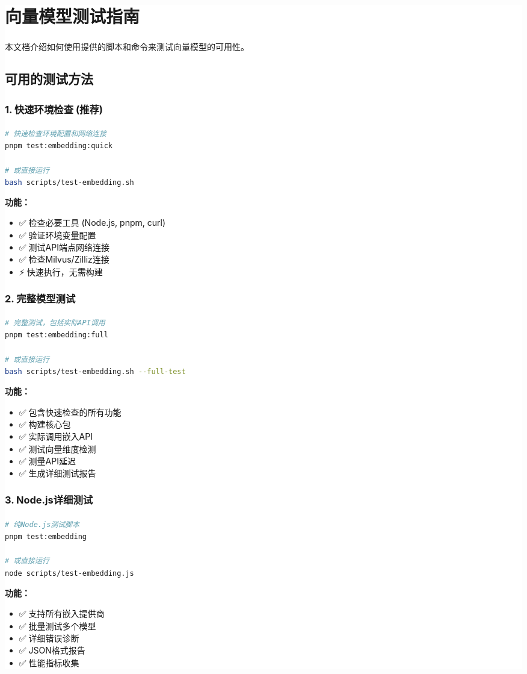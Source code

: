 # 向量模型测试指南

本文档介绍如何使用提供的脚本和命令来测试向量模型的可用性。

## 可用的测试方法

### 1. 快速环境检查 (推荐)

```bash
# 快速检查环境配置和网络连接
pnpm test:embedding:quick

# 或直接运行
bash scripts/test-embedding.sh
```

**功能：**
- ✅ 检查必要工具 (Node.js, pnpm, curl)
- ✅ 验证环境变量配置
- ✅ 测试API端点网络连接
- ✅ 检查Milvus/Zilliz连接
- ⚡ 快速执行，无需构建

### 2. 完整模型测试

```bash
# 完整测试，包括实际API调用
pnpm test:embedding:full

# 或直接运行
bash scripts/test-embedding.sh --full-test
```

**功能：**
- ✅ 包含快速检查的所有功能
- ✅ 构建核心包
- ✅ 实际调用嵌入API
- ✅ 测试向量维度检测
- ✅ 测量API延迟
- ✅ 生成详细测试报告

### 3. Node.js详细测试

```bash
# 纯Node.js测试脚本
pnpm test:embedding

# 或直接运行
node scripts/test-embedding.js
```

**功能：**
- ✅ 支持所有嵌入提供商
- ✅ 批量测试多个模型
- ✅ 详细错误诊断
- ✅ JSON格式报告
- ✅ 性能指标收集

